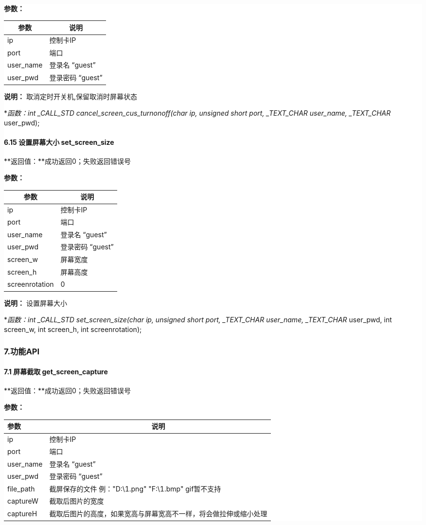 **参数：**

| 参数      | 说明             |
| --------- | ---------------- |
| ip        | 控制卡IP         |
| port      | 端⼝             |
| user_name | 登录名 “guest”   |
| user_pwd  | 登录密码 “guest” |

**说明：** 取消定时开关机,保留取消时屏幕状态

**函数：**int _CALL_STD cancel_screen_cus_turnonoff(char* ip, unsigned short port, _TEXT_CHAR* user_name, _TEXT_CHAR* user_pwd);

#### 6.15 设置屏幕大小 set_screen_size

**返回值：**成功返回0；失败返回错误号 

**参数：**

| 参数           | 说明             |
| -------------- | ---------------- |
| ip             | 控制卡IP         |
| port           | 端⼝             |
| user_name      | 登录名 “guest”   |
| user_pwd       | 登录密码 “guest” |
| screen_w       | 屏幕宽度         |
| screen_h       | 屏幕高度         |
| screenrotation | 0                |

**说明：** 设置屏幕大小

**函数：**int _CALL_STD set_screen_size(char* ip, unsigned short port, _TEXT_CHAR* user_name, _TEXT_CHAR* user_pwd, int screen_w, int screen_h, int screenrotation);

### 7.功能API

#### 7.1 屏幕截取 get_screen_capture

**返回值：**成功返回0；失败返回错误号 

**参数：**

| 参数      | 说明                                                         |
| :-------- | ------------------------------------------------------------ |
| ip        | 控制卡IP                                                     |
| port      | 端⼝                                                         |
| user_name | 登录名 “guest”                                               |
| user_pwd  | 登录密码 “guest”                                             |
| file_path | 截屏保存的文件 例："D:\\1.png"  "F:\\1.bmp"  gif暂不支持     |
| captureW  | 截取后图片的宽度                                             |
| captureH  | 截取后图片的高度，如果宽高与屏幕宽高不一样，将会做拉伸或缩小处理 |
